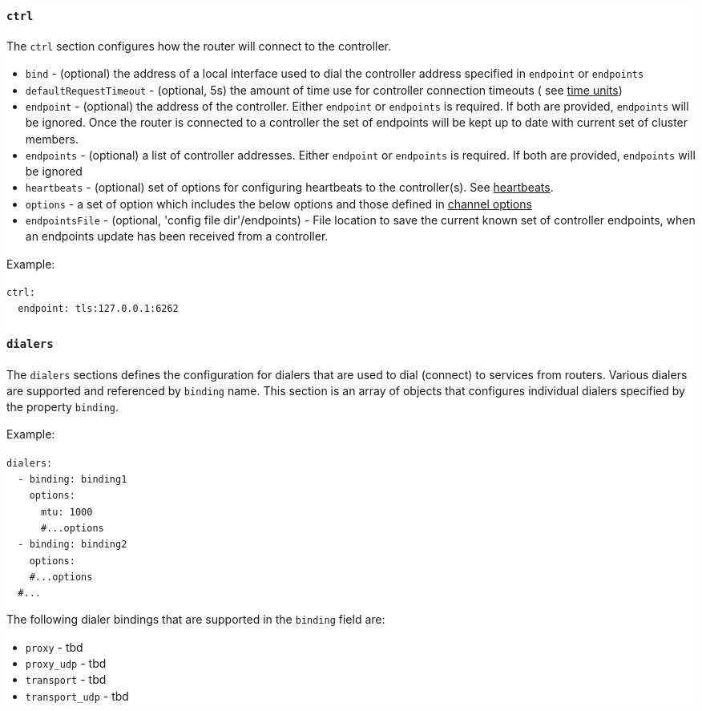 ### `ctrl`

The `ctrl` section configures how the router will connect to the controller.

- `bind` - (optional) the address of a local interface used to dial the controller address specified
  in `endpoint` or `endpoints`
- `defaultRequestTimeout` - (optional, 5s) the amount of time use for controller connection
  timeouts (
  see [time units](conventions.md#time-units))
- `endpoint` - (optional) the address of the controller. Either `endpoint` or `endpoints` is
  required. If both are provided, `endpoints` will be ignored. Once the router is connected to a
  controller the set of endpoints will be kept up to date with current set of cluster members.
- `endpoints` - (optional) a list of controller addresses. Either `endpoint` or `endpoints` is
  required. If both are provided, `endpoints` will be ignored
- `heartbeats` - (optional) set of options for configuring heartbeats to the controller(s).
  See [heartbeats](./conventions.md#heartbeats).
- `options` - a set of option which includes the below options and those defined
  in [channel options](conventions.md#channel)
- `endpointsFile` - (optional, 'config file dir'/endpoints) - File location to save the current 
  known set of controller endpoints, when an endpoints update has been received from a controller.

Example:

```text
ctrl:
  endpoint: tls:127.0.0.1:6262
```

### `dialers`

The `dialers` sections defines the configuration for dialers that are used to dial (connect) to
services from routers. Various dialers are supported and referenced by `binding` name. This section
is an array of objects that configures individual dialers specified by the property `binding`.

Example:

```text
dialers:
  - binding: binding1
    options:
      mtu: 1000
      #...options
  - binding: binding2
    options:
    #...options
  #...
```

The following dialer bindings that are supported in the `binding` field are:

- `proxy` - tbd
- `proxy_udp` - tbd
- `transport` - tbd
- `transport_udp` - tbd
